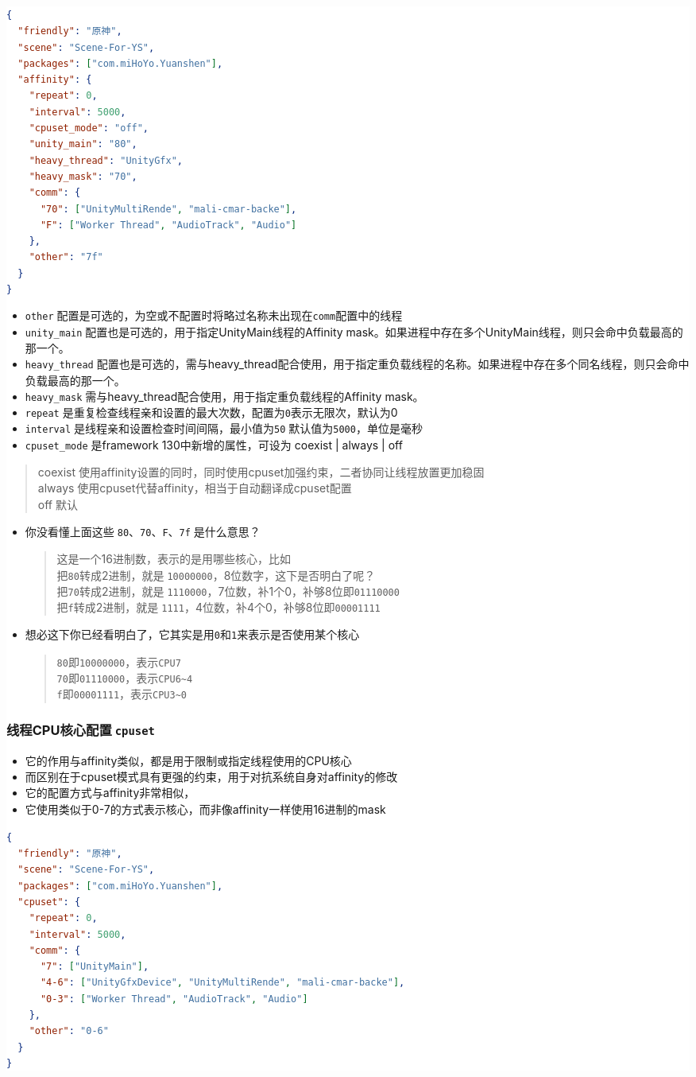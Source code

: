 ```json
{
  "friendly": "原神",
  "scene": "Scene-For-YS",
  "packages": ["com.miHoYo.Yuanshen"],
  "affinity": {
    "repeat": 0,
    "interval": 5000,
    "cpuset_mode": "off",
    "unity_main": "80",
    "heavy_thread": "UnityGfx",
    "heavy_mask": "70",
    "comm": {
      "70": ["UnityMultiRende", "mali-cmar-backe"],
      "F": ["Worker Thread", "AudioTrack", "Audio"]
    },
    "other": "7f"
  }
}
```

- `other` 配置是可选的，为空或不配置时将略过名称未出现在`comm`配置中的线程
- `unity_main` 配置也是可选的，用于指定UnityMain线程的Affinity mask。如果进程中存在多个UnityMain线程，则只会命中负载最高的那一个。
- `heavy_thread` 配置也是可选的，需与heavy_thread配合使用，用于指定重负载线程的名称。如果进程中存在多个同名线程，则只会命中负载最高的那一个。
- `heavy_mask` 需与heavy_thread配合使用，用于指定重负载线程的Affinity mask。
- `repeat` 是重复检查线程亲和设置的最大次数，配置为`0`表示无限次，默认为0
- `interval` 是线程亲和设置检查时间间隔，最小值为`50` 默认值为`5000`，单位是毫秒
- `cpuset_mode` 是framework 130中新增的属性，可设为 coexist | always | off
> coexist 使用affinity设置的同时，同时使用cpuset加强约束，二者协同让线程放置更加稳固 <br>
> always 使用cpuset代替affinity，相当于自动翻译成cpuset配置 <br>
> off 默认

- 你没看懂上面这些 `80`、`70`、`F`、`7f` 是什么意思？
  > 这是一个16进制数，表示的是用哪些核心，比如<br>
  > 把`80`转成2进制，就是 `10000000`，8位数字，这下是否明白了呢？<br>
  > 把`70`转成2进制，就是 `1110000`，7位数，补1个0，补够8位即`01110000`<br>
  > 把`f`转成2进制，就是 `1111`，4位数，补4个0，补够8位即`00001111`<br>

- 想必这下你已经看明白了，它其实是用`0`和`1`来表示是否使用某个核心<br>
  > `80`即`10000000`，表示`CPU7`<br>
  > `70`即`01110000`，表示`CPU6~4`<br>
  > `f`即`00001111`，表示`CPU3~0`


### 线程CPU核心配置 `cpuset`
- 它的作用与affinity类似，都是用于限制或指定线程使用的CPU核心
- 而区别在于cpuset模式具有更强的约束，用于对抗系统自身对affinity的修改
- 它的配置方式与affinity非常相似，
- 它使用类似于0-7的方式表示核心，而非像affinity一样使用16进制的mask

```json
{
  "friendly": "原神",
  "scene": "Scene-For-YS",
  "packages": ["com.miHoYo.Yuanshen"],
  "cpuset": {
    "repeat": 0,
    "interval": 5000,
    "comm": {
      "7": ["UnityMain"],
      "4-6": ["UnityGfxDevice", "UnityMultiRende", "mali-cmar-backe"],
      "0-3": ["Worker Thread", "AudioTrack", "Audio"]
    },
    "other": "0-6"
  }
}
```